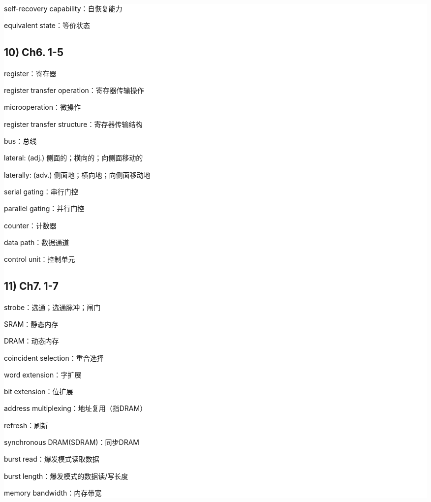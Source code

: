 self-recovery capability：自恢复能力

equivalent state：等价状态



## 10)	Ch6. 1-5

register：寄存器

register transfer operation：寄存器传输操作

microoperation：微操作

register transfer structure：寄存器传输结构

bus：总线

lateral: (adj.) 侧面的；横向的；向侧面移动的

laterally: (adv.) 侧面地；横向地；向侧面移动地

serial gating：串行门控

parallel gating：并行门控

counter：计数器

data path：数据通道

control unit：控制单元



## 11)	Ch7. 1-7

strobe：选通；选通脉冲；闸门

SRAM：静态内存

DRAM：动态内存

coincident selection：重合选择

word extension：字扩展

bit extension：位扩展

address multiplexing：地址复用（指DRAM）

refresh：刷新

synchronous DRAM(SDRAM)：同步DRAM

burst read：爆发模式读取数据

burst length：爆发模式的数据读/写长度

memory bandwidth：内存带宽